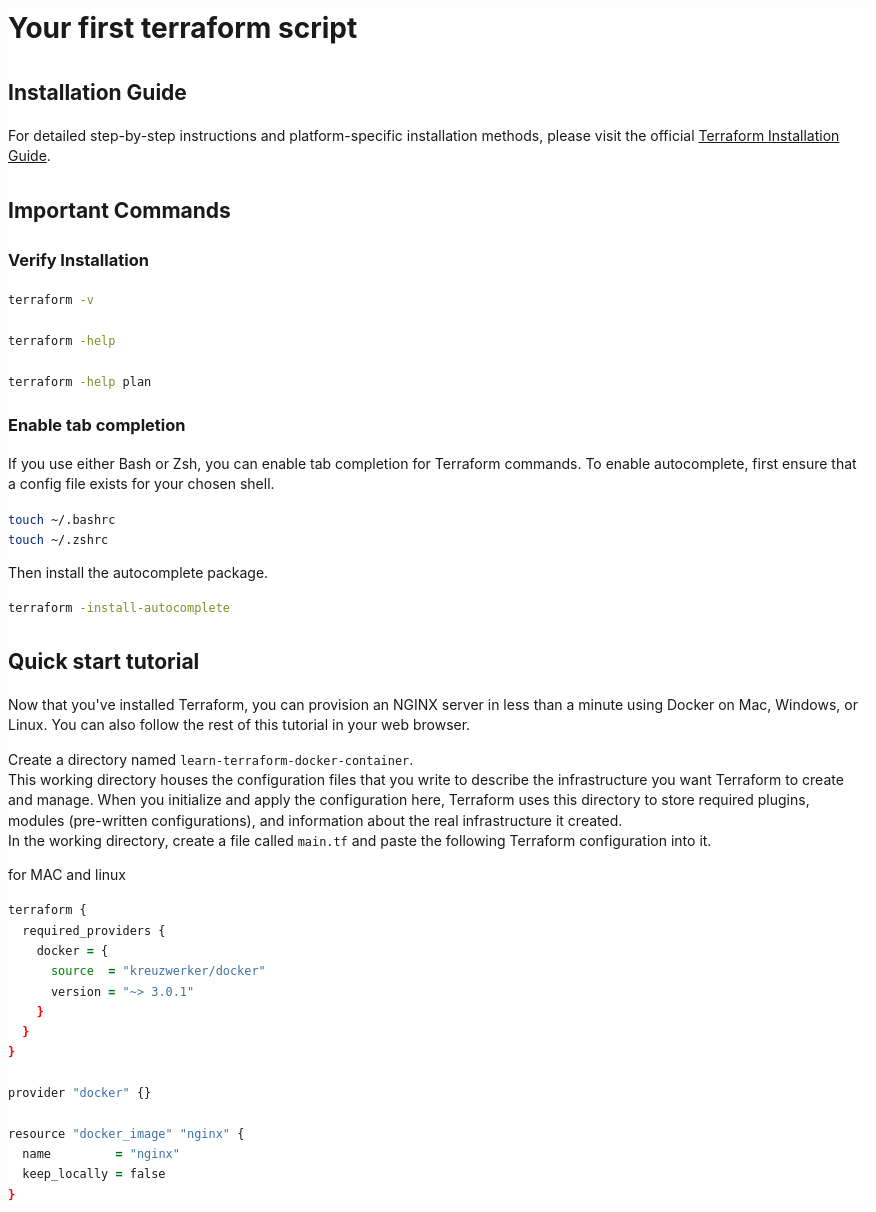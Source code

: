 # Your first terraform script

## Installation Guide
For detailed step-by-step instructions and platform-specific installation methods, please visit the official [Terraform Installation Guide](https://developer.hashicorp.com/terraform/tutorials/aws-get-started/install-cli).


## Important Commands

### Verify Installation
```bash
terraform -v

terraform -help

terraform -help plan
```

### Enable tab completion

If you use either Bash or Zsh, you can enable tab completion for Terraform commands. To enable autocomplete, first ensure that a config file exists for your chosen shell.
```sh
touch ~/.bashrc
touch ~/.zshrc
```

Then install the autocomplete package.
```sh
terraform -install-autocomplete
```

## Quick start tutorial

Now that you've installed Terraform, you can provision an NGINX server in less than a minute using Docker on Mac, Windows, or Linux. You can also follow the rest of this tutorial in your web browser.

Create a directory named `learn-terraform-docker-container`. <br>
This working directory houses the configuration files that you write to describe the infrastructure you want Terraform to create and manage. When you initialize and apply the configuration here, Terraform uses this directory to store required plugins, modules (pre-written configurations), and information about the real infrastructure it created. <br>
In the working directory, create a file called `main.tf` and paste the following Terraform configuration into it.

for MAC and linux
```zsh
terraform {
  required_providers {
    docker = {
      source  = "kreuzwerker/docker"
      version = "~> 3.0.1"
    }
  }
}

provider "docker" {}

resource "docker_image" "nginx" {
  name         = "nginx"
  keep_locally = false
}

```